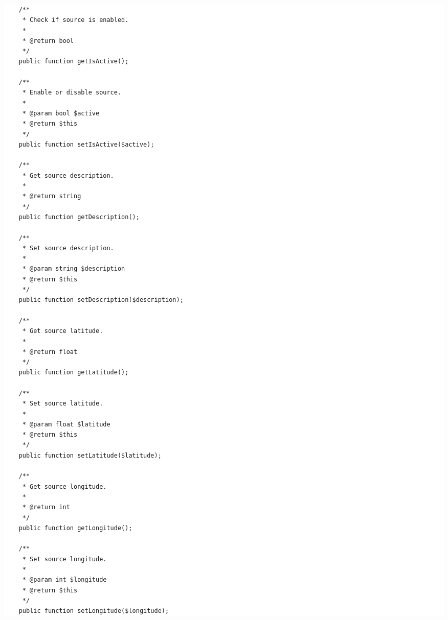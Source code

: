         /**
         * Check if source is enabled.
         *
         * @return bool
         */
        public function getIsActive();

        /**
         * Enable or disable source.
         *
         * @param bool $active
         * @return $this
         */
        public function setIsActive($active);

        /**
         * Get source description.
         *
         * @return string
         */
        public function getDescription();

        /**
         * Set source description.
         *
         * @param string $description
         * @return $this
         */
        public function setDescription($description);

        /**
         * Get source latitude.
         *
         * @return float
         */
        public function getLatitude();

        /**
         * Set source latitude.
         *
         * @param float $latitude
         * @return $this
         */
        public function setLatitude($latitude);

        /**
         * Get source longitude.
         *
         * @return int
         */
        public function getLongitude();

        /**
         * Set source longitude.
         *
         * @param int $longitude
         * @return $this
         */
        public function setLongitude($longitude);

